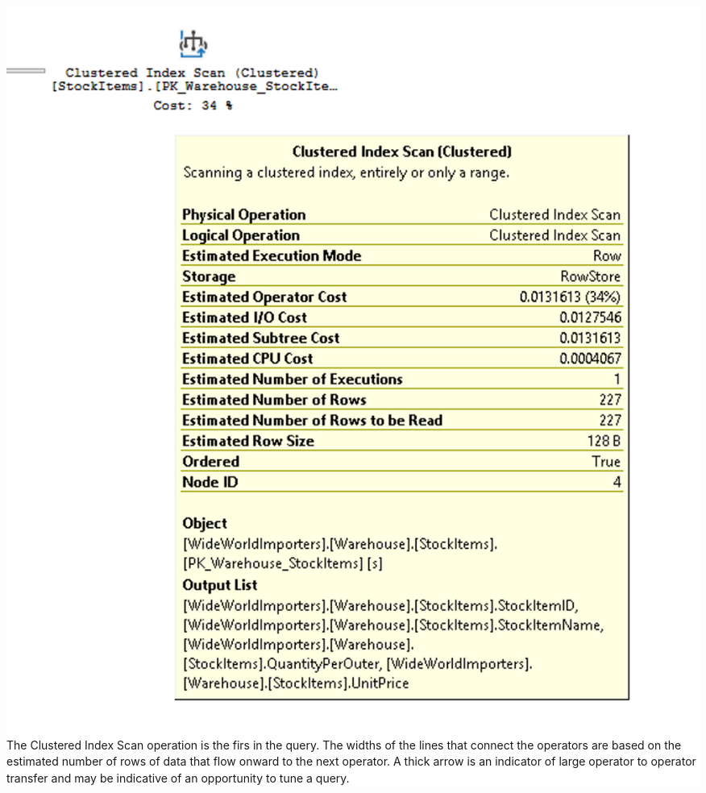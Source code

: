 ![execution plan](images/execution-pla-2.png)

The Clustered Index Scan operation is the firs in the query. The widths of the lines that connect the operators are based on the estimated number of rows of data that flow onward to the next operator. A thick arrow is an indicator of large operator to operator transfer and may be indicative of an opportunity to tune a query.
